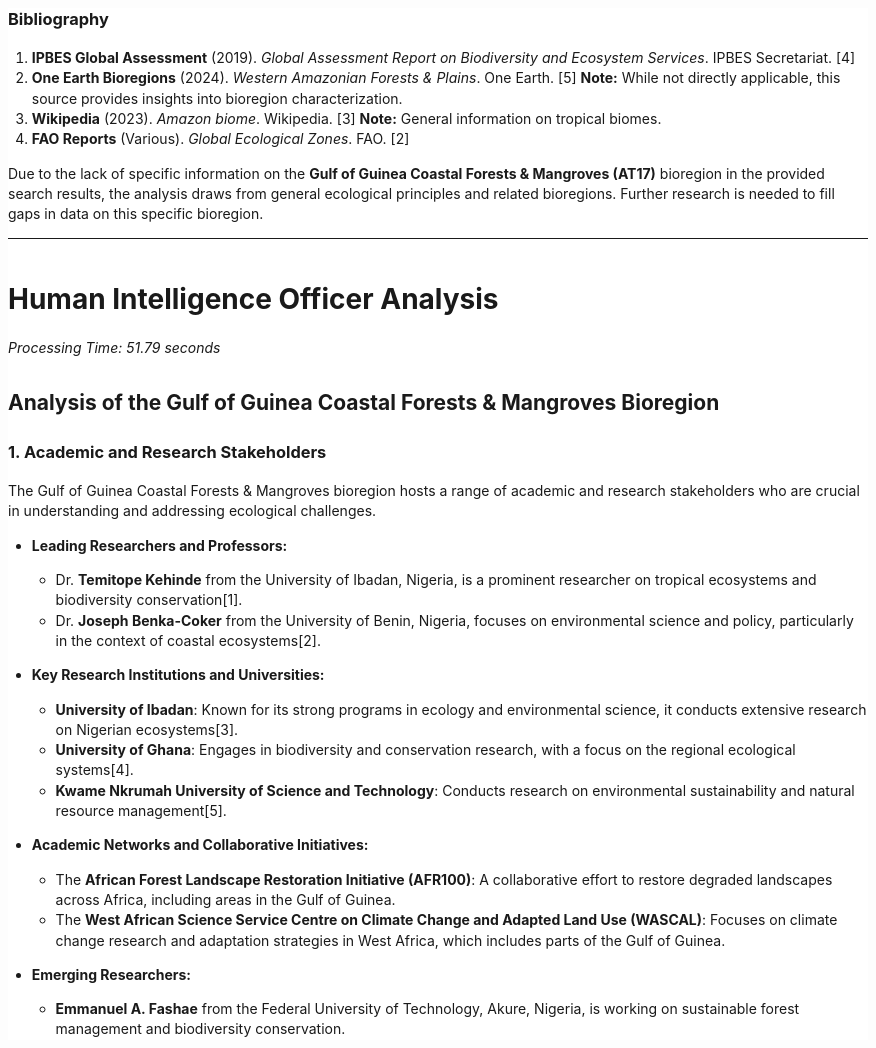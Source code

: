 ### Bibliography

1. **IPBES Global Assessment** (2019). *Global Assessment Report on Biodiversity and Ecosystem Services*. IPBES Secretariat. [4]
2. **One Earth Bioregions** (2024). *Western Amazonian Forests & Plains*. One Earth. [5] **Note:** While not directly applicable, this source provides insights into bioregion characterization.
3. **Wikipedia** (2023). *Amazon biome*. Wikipedia. [3] **Note:** General information on tropical biomes.
4. **FAO Reports** (Various). *Global Ecological Zones*. FAO. [2]

Due to the lack of specific information on the **Gulf of Guinea Coastal Forests & Mangroves (AT17)** bioregion in the provided search results, the analysis draws from general ecological principles and related bioregions. Further research is needed to fill gaps in data on this specific bioregion.

---

# Human Intelligence Officer Analysis

*Processing Time: 51.79 seconds*

## Analysis of the Gulf of Guinea Coastal Forests & Mangroves Bioregion

### 1. Academic and Research Stakeholders

The Gulf of Guinea Coastal Forests & Mangroves bioregion hosts a range of academic and research stakeholders who are crucial in understanding and addressing ecological challenges.

- **Leading Researchers and Professors:**
  - Dr. **Temitope Kehinde** from the University of Ibadan, Nigeria, is a prominent researcher on tropical ecosystems and biodiversity conservation[1].
  - Dr. **Joseph Benka-Coker** from the University of Benin, Nigeria, focuses on environmental science and policy, particularly in the context of coastal ecosystems[2].

- **Key Research Institutions and Universities:**
  - **University of Ibadan**: Known for its strong programs in ecology and environmental science, it conducts extensive research on Nigerian ecosystems[3].
  - **University of Ghana**: Engages in biodiversity and conservation research, with a focus on the regional ecological systems[4].
  - **Kwame Nkrumah University of Science and Technology**: Conducts research on environmental sustainability and natural resource management[5].

- **Academic Networks and Collaborative Initiatives:**
  - The **African Forest Landscape Restoration Initiative (AFR100)**: A collaborative effort to restore degraded landscapes across Africa, including areas in the Gulf of Guinea.
  - The **West African Science Service Centre on Climate Change and Adapted Land Use (WASCAL)**: Focuses on climate change research and adaptation strategies in West Africa, which includes parts of the Gulf of Guinea.

- **Emerging Researchers:**
  - **Emmanuel A. Fashae** from the Federal University of Technology, Akure, Nigeria, is working on sustainable forest management and biodiversity conservation.
